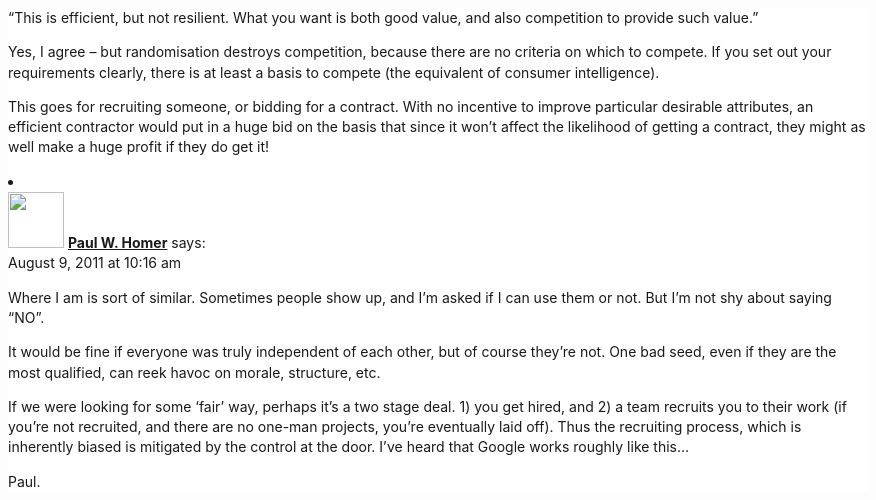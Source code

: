 <div class="comment-content">
<p>&ldquo;This is efficient, but not resilient. What you want is both good value, and also competition to provide such value.&rdquo;</p>
<p>Yes, I agree &#8211; but randomisation destroys competition, because there are no criteria on which to compete. If you set out your requirements clearly, there is at least a basis to compete (the equivalent of consumer intelligence).</p>
<p>This goes for recruiting someone, or bidding for a contract. With no incentive to improve particular desirable attributes, an efficient contractor would put in a huge bid on the basis that since it won&rsquo;t affect the likelihood of getting a contract, they might as well make a huge profit if they do get it!</p>
</div>
</li>
<li id="comment-54617" class="comment even thread-even depth-1">
<div class="comment-author vcard">
<img alt src="https://secure.gravatar.com/avatar/d92b64b0bbc0f2b7297924e76c4a4a84?s=56&#038;d=mm&#038;r=g" srcset="https://secure.gravatar.com/avatar/d92b64b0bbc0f2b7297924e76c4a4a84?s=112&#038;d=mm&#038;r=g 2x" class="avatar avatar-56 photo" height="56" width="56" loading="lazy" decoding="async" /> <b class="fn"><a href="https://theprogrammersparadox.blogspot.com/" class="url" rel="ugc external nofollow">Paul W. Homer</a></b> <span class="says">says:</span> </div>
<div class="comment-metadata"><time datetime="2011-08-09T10:16:35+00:00">August 9, 2011 at 10:16 am</time></a> </div>
<div class="comment-content">
<p>Where I am is sort of similar. Sometimes people show up, and I&rsquo;m asked if I can use them or not. But I&rsquo;m not shy about saying &ldquo;NO&rdquo;. </p>
<p>It would be fine if everyone was truly independent of each other, but of course they&rsquo;re not. One bad seed, even if they are the most qualified, can reek havoc on morale, structure, etc. </p>
<p>If we were looking for some &lsquo;fair&rsquo; way, perhaps it&rsquo;s a two stage deal. 1) you get hired, and 2) a team recruits you to their work (if you&rsquo;re not recruited, and there are no one-man projects, you&rsquo;re eventually laid off). Thus the recruiting process, which is inherently biased is mitigated by the control at the door. I&rsquo;ve heard that Google works roughly like this&#8230;</p>
<p>Paul.</p>
</div>
</li>
</ol>
